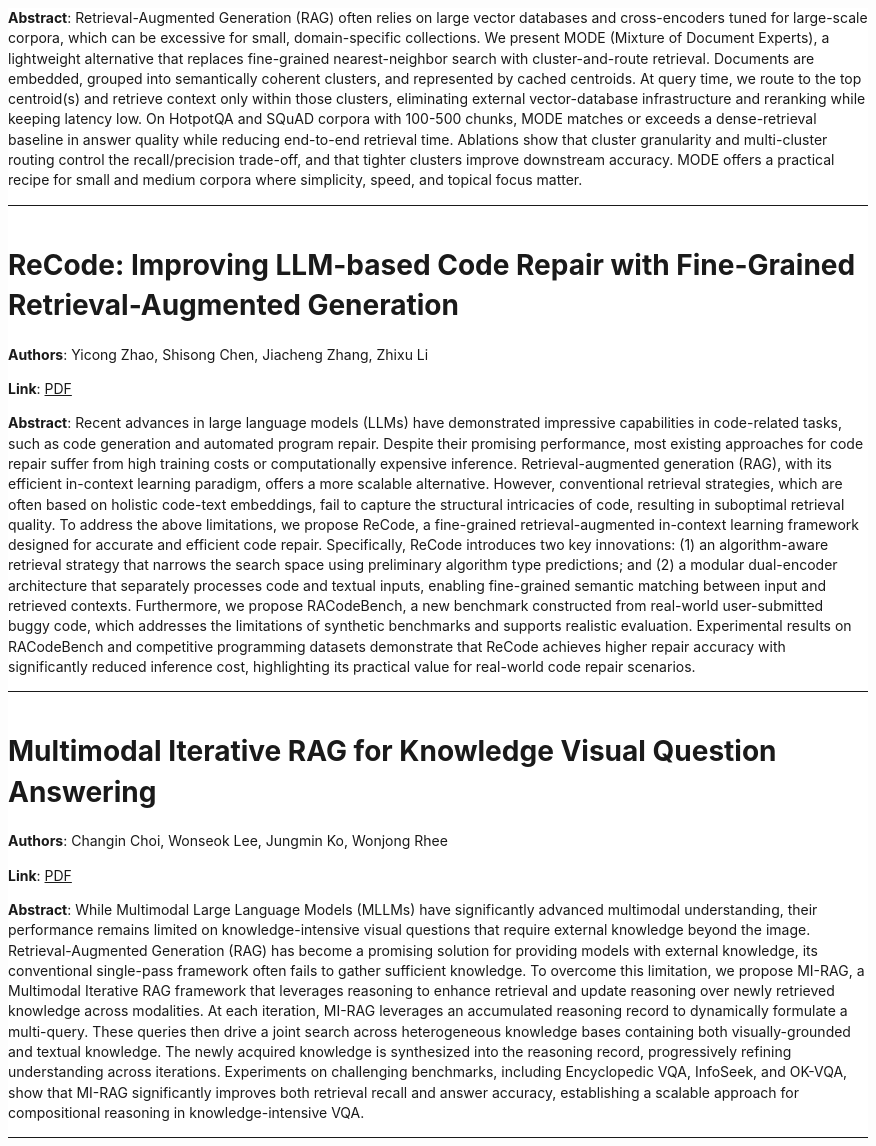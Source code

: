 **Abstract**: Retrieval-Augmented Generation (RAG) often relies on large vector databases and cross-encoders tuned for large-scale corpora, which can be excessive for small, domain-specific collections. We present MODE (Mixture of Document Experts), a lightweight alternative that replaces fine-grained nearest-neighbor search with cluster-and-route retrieval. Documents are embedded, grouped into semantically coherent clusters, and represented by cached centroids. At query time, we route to the top centroid(s) and retrieve context only within those clusters, eliminating external vector-database infrastructure and reranking while keeping latency low. On HotpotQA and SQuAD corpora with 100-500 chunks, MODE matches or exceeds a dense-retrieval baseline in answer quality while reducing end-to-end retrieval time. Ablations show that cluster granularity and multi-cluster routing control the recall/precision trade-off, and that tighter clusters improve downstream accuracy. MODE offers a practical recipe for small and medium corpora where simplicity, speed, and topical focus matter. 

---
# ReCode: Improving LLM-based Code Repair with Fine-Grained Retrieval-Augmented Generation 

**Authors**: Yicong Zhao, Shisong Chen, Jiacheng Zhang, Zhixu Li  

**Link**: [PDF](https://arxiv.org/pdf/2509.02330)  

**Abstract**: Recent advances in large language models (LLMs) have demonstrated impressive capabilities in code-related tasks, such as code generation and automated program repair. Despite their promising performance, most existing approaches for code repair suffer from high training costs or computationally expensive inference. Retrieval-augmented generation (RAG), with its efficient in-context learning paradigm, offers a more scalable alternative. However, conventional retrieval strategies, which are often based on holistic code-text embeddings, fail to capture the structural intricacies of code, resulting in suboptimal retrieval quality. To address the above limitations, we propose ReCode, a fine-grained retrieval-augmented in-context learning framework designed for accurate and efficient code repair. Specifically, ReCode introduces two key innovations: (1) an algorithm-aware retrieval strategy that narrows the search space using preliminary algorithm type predictions; and (2) a modular dual-encoder architecture that separately processes code and textual inputs, enabling fine-grained semantic matching between input and retrieved contexts. Furthermore, we propose RACodeBench, a new benchmark constructed from real-world user-submitted buggy code, which addresses the limitations of synthetic benchmarks and supports realistic evaluation. Experimental results on RACodeBench and competitive programming datasets demonstrate that ReCode achieves higher repair accuracy with significantly reduced inference cost, highlighting its practical value for real-world code repair scenarios. 

---
# Multimodal Iterative RAG for Knowledge Visual Question Answering 

**Authors**: Changin Choi, Wonseok Lee, Jungmin Ko, Wonjong Rhee  

**Link**: [PDF](https://arxiv.org/pdf/2509.00798)  

**Abstract**: While Multimodal Large Language Models (MLLMs) have significantly advanced multimodal understanding, their performance remains limited on knowledge-intensive visual questions that require external knowledge beyond the image. Retrieval-Augmented Generation (RAG) has become a promising solution for providing models with external knowledge, its conventional single-pass framework often fails to gather sufficient knowledge. To overcome this limitation, we propose MI-RAG, a Multimodal Iterative RAG framework that leverages reasoning to enhance retrieval and update reasoning over newly retrieved knowledge across modalities. At each iteration, MI-RAG leverages an accumulated reasoning record to dynamically formulate a multi-query. These queries then drive a joint search across heterogeneous knowledge bases containing both visually-grounded and textual knowledge. The newly acquired knowledge is synthesized into the reasoning record, progressively refining understanding across iterations. Experiments on challenging benchmarks, including Encyclopedic VQA, InfoSeek, and OK-VQA, show that MI-RAG significantly improves both retrieval recall and answer accuracy, establishing a scalable approach for compositional reasoning in knowledge-intensive VQA. 

---